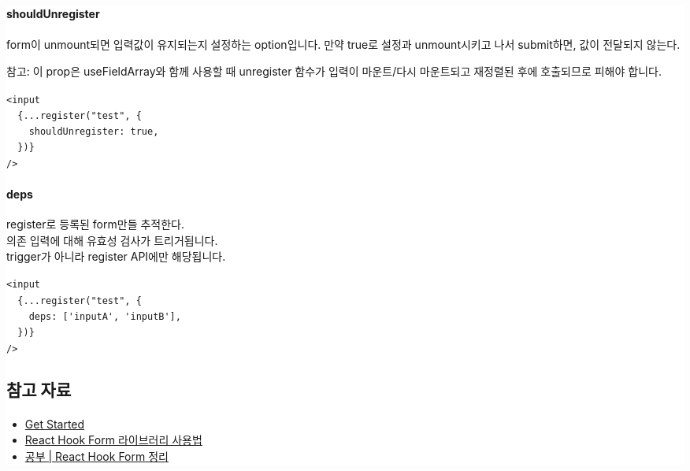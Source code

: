 #### shouldUnregister

form이 unmount되면 입력값이 유지되는지 설정하는 option입니다.
만약 true로 설정과 unmount시키고 나서 submit하면, 값이 전달되지 않는다.

참고: 이 prop은 useFieldArray와 함께 사용할 때 unregister 함수가 입력이 마운트/다시 마운트되고 재정렬된 후에 호출되므로 피해야 합니다.

```tsx
<input
  {...register("test", {
    shouldUnregister: true,
  })}
/>
```

#### deps

register로 등록된 form만들 추적한다.\
의존 입력에 대해 유효성 검사가 트리거됩니다.\
trigger가 아니라 register API에만 해당됩니다.

```tsx
<input
  {...register("test", {
    deps: ['inputA', 'inputB'],
  })}
/>
```

## 참고 자료

- [Get Started](https://react-hook-form.com/get-started#Registerfields)
- [React Hook Form 라이브러리 사용법](https://www.daleseo.com/react-hook-form/)
- [공부 | React Hook Form 정리](https://2mojurmoyang.tistory.com/221)
